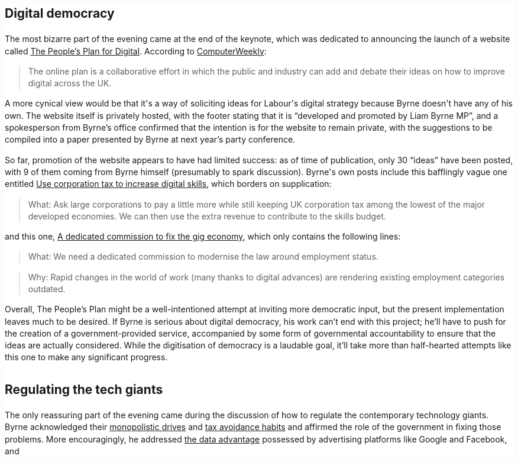 Digital democracy
-----------------

The most bizarre part of the evening came at the end of the keynote,
which was dedicated to announcing the launch of a website called [The
People’s Plan for Digital](https://peoplesplan.co.uk/). According to
[ComputerWeekly](http://www.computerweekly.com/news/450431757/Labour-MP-Liam-Byrne-launches-Peoples-Plan-for-Digital):

> The online plan is a collaborative effort in which the public and
> industry can add and debate their ideas on how to improve digital
> across the UK.

A more cynical view would be that it's a way of soliciting ideas for
Labour's digital strategy because Byrne doesn't have any of his own. The
website itself is privately hosted, with the footer stating that it is
“developed and promoted by Liam Byrne MP”, and a spokesperson from
Byrne’s office confirmed that the intention is for the website to remain
private, with the suggestions to be compiled into a paper presented by
Byrne at next year’s party conference.

So far, promotion of the website appears to have had limited success: as
of time of publication, only 30 “ideas” have been posted, with 9 of them
coming from Byrne himself (presumably to spark discussion). Byrne's own
posts include this bafflingly vague one entitled [Use corporation tax to
increase digital
skills](https://peoplesplan.co.uk/ideas/use-corporation-tax-to-increase-digital-skills),
which borders on supplication:

> What: Ask large corporations to pay a little more while still keeping
> UK corporation tax among the lowest of the major developed economies.
> We can then use the extra revenue to contribute to the skills budget.

and this one, [A dedicated commission to fix the gig
economy](https://peoplesplan.co.uk/ideas/a-dedicated-commission-to-fix-the-gig-economy),
which only contains the following lines:

> What: We need a dedicated commission to modernise the law around
> employment status.

> Why: Rapid changes in the world of work (many thanks to digital
> advances) are rendering existing employment categories outdated.

Overall, The People’s Plan might be a well-intentioned attempt at
inviting more democratic input, but the present implementation leaves
much to be desired. If Byrne is serious about digital democracy, his
work can’t end with this project; he’ll have to push for the creation of
a government-provided service, accompanied by some form of governmental
accountability to ensure that the ideas are actually considered. While
the digitisation of democracy is a laudable goal, it’ll take more than
half-hearted attempts like this one to make any significant progress.

Regulating the tech giants
--------------------------

The only reassuring part of the evening came during the discussion of
how to regulate the contemporary technology giants. Byrne acknowledged
their [monopolistic
drives](https://www.theguardian.com/technology/2017/sep/02/silicon-valley-humbled-schemes-dangerous)
and [tax avoidance
habits](https://www.theguardian.com/business/2017/sep/21/tech-firms-tax-eu-turnover-google-amazon-apple)
and affirmed the role of the government in fixing those problems. More
encouragingly, he addressed [the data
advantage](https://www.theguardian.com/technology/2017/jul/01/google-european-commission-fine-search-engines)
possessed by advertising platforms like Google and Facebook, and
